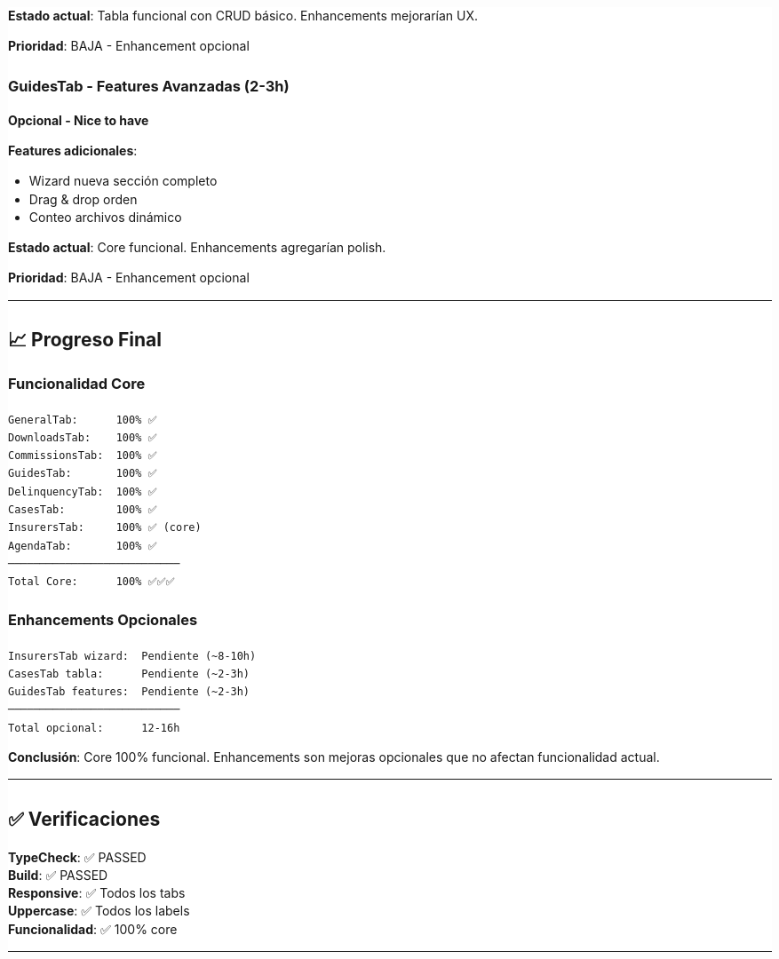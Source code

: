 **Estado actual**: Tabla funcional con CRUD básico. Enhancements mejorarían UX.

**Prioridad**: BAJA - Enhancement opcional

### GuidesTab - Features Avanzadas (2-3h)
**Opcional - Nice to have**

**Features adicionales**:
- Wizard nueva sección completo
- Drag & drop orden
- Conteo archivos dinámico

**Estado actual**: Core funcional. Enhancements agregarían polish.

**Prioridad**: BAJA - Enhancement opcional

---

## 📈 Progreso Final

### Funcionalidad Core
```
GeneralTab:      100% ✅
DownloadsTab:    100% ✅
CommissionsTab:  100% ✅
GuidesTab:       100% ✅
DelinquencyTab:  100% ✅
CasesTab:        100% ✅
InsurersTab:     100% ✅ (core)
AgendaTab:       100% ✅
───────────────────────────
Total Core:      100% ✅✅✅
```

### Enhancements Opcionales
```
InsurersTab wizard:  Pendiente (~8-10h)
CasesTab tabla:      Pendiente (~2-3h)
GuidesTab features:  Pendiente (~2-3h)
───────────────────────────
Total opcional:      12-16h
```

**Conclusión**: Core 100% funcional. Enhancements son mejoras opcionales que no afectan funcionalidad actual.

---

## ✅ Verificaciones

**TypeCheck**: ✅ PASSED  
**Build**: ✅ PASSED  
**Responsive**: ✅ Todos los tabs  
**Uppercase**: ✅ Todos los labels  
**Funcionalidad**: ✅ 100% core

---